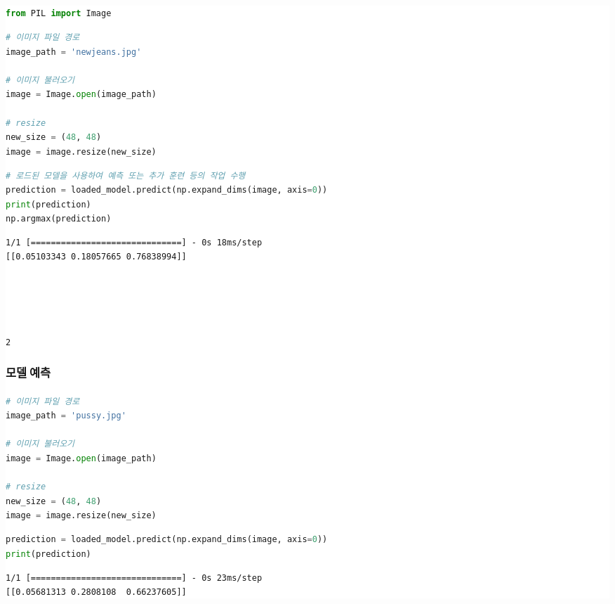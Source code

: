 ```python
from PIL import Image
```


```python
# 이미지 파일 경로
image_path = 'newjeans.jpg'

# 이미지 불러오기
image = Image.open(image_path)

# resize
new_size = (48, 48)
image = image.resize(new_size)
```


```python
# 로드된 모델을 사용하여 예측 또는 추가 훈련 등의 작업 수행
prediction = loaded_model.predict(np.expand_dims(image, axis=0))
print(prediction)
np.argmax(prediction)
```

    1/1 [==============================] - 0s 18ms/step
    [[0.05103343 0.18057665 0.76838994]]
    




    2



### 모델 예측


```python
# 이미지 파일 경로
image_path = 'pussy.jpg'

# 이미지 불러오기
image = Image.open(image_path)

# resize
new_size = (48, 48)
image = image.resize(new_size)
```


```python
prediction = loaded_model.predict(np.expand_dims(image, axis=0))
print(prediction)
```

    1/1 [==============================] - 0s 23ms/step
    [[0.05681313 0.2808108  0.66237605]]
    


```python

```
